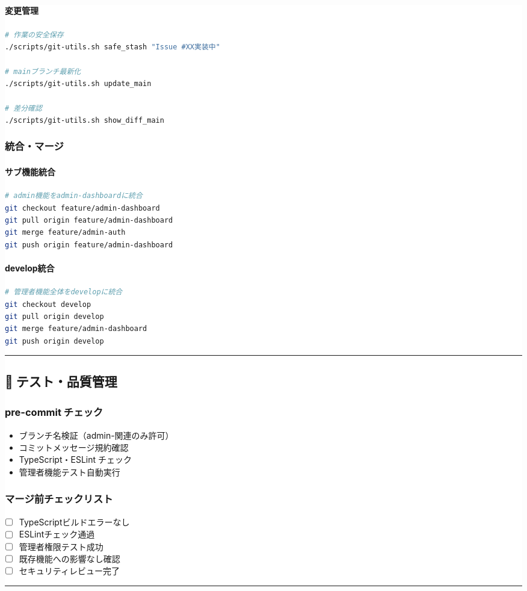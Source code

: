 #### **変更管理**

```bash
# 作業の安全保存
./scripts/git-utils.sh safe_stash "Issue #XX実装中"

# mainブランチ最新化
./scripts/git-utils.sh update_main

# 差分確認
./scripts/git-utils.sh show_diff_main
```

### **統合・マージ**

#### **サブ機能統合**

```bash
# admin機能をadmin-dashboardに統合
git checkout feature/admin-dashboard
git pull origin feature/admin-dashboard
git merge feature/admin-auth
git push origin feature/admin-dashboard
```

#### **develop統合**

```bash
# 管理者機能全体をdevelopに統合
git checkout develop
git pull origin develop
git merge feature/admin-dashboard
git push origin develop
```

---

## 🧪 テスト・品質管理

### **pre-commit チェック**

- ブランチ名検証（admin-関連のみ許可）
- コミットメッセージ規約確認
- TypeScript・ESLint チェック
- 管理者機能テスト自動実行

### **マージ前チェックリスト**

- [ ] TypeScriptビルドエラーなし
- [ ] ESLintチェック通過
- [ ] 管理者権限テスト成功
- [ ] 既存機能への影響なし確認
- [ ] セキュリティレビュー完了

---